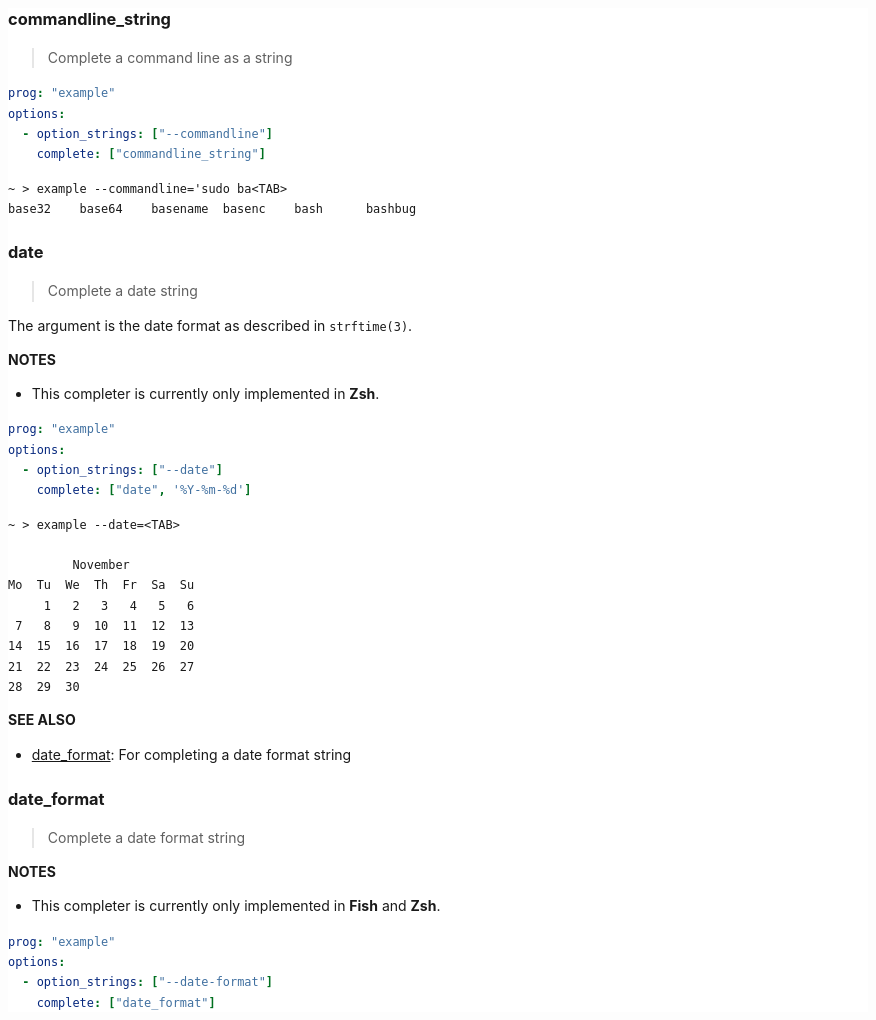 ### commandline\_string

> Complete a command line as a string

```yaml
prog: "example"
options:
  - option_strings: ["--commandline"]
    complete: ["commandline_string"]
```

```
~ > example --commandline='sudo ba<TAB>
base32    base64    basename  basenc    bash      bashbug
```

### date

> Complete a date string

The argument is the date format as described in `strftime(3)`.


**NOTES**

- This completer is currently only implemented in **Zsh**.

```yaml
prog: "example"
options:
  - option_strings: ["--date"]
    complete: ["date", '%Y-%m-%d']
```

```
~ > example --date=<TAB>

         November                        
Mo  Tu  We  Th  Fr  Sa  Su     
     1   2   3   4   5   6    
 7   8   9  10  11  12  13
14  15  16  17  18  19  20
21  22  23  24  25  26  27
28  29  30
```

**SEE ALSO**

- [date\_format](#date_format): For completing a date format string

### date\_format

> Complete a date format string

**NOTES**

- This completer is currently only implemented in **Fish** and **Zsh**.

```yaml
prog: "example"
options:
  - option_strings: ["--date-format"]
    complete: ["date_format"]
```
